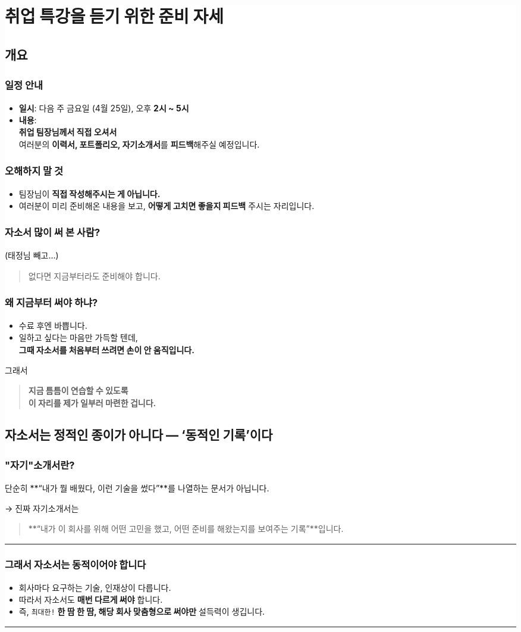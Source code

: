 # 취업 특강을 듣기 위한 준비 자세

## 개요

### 일정 안내

- **일시**: 다음 주 금요일 (4월 25일), 오후 **2시 ~ 5시**
- **내용**:  
  **취업 팀장님께서 직접 오셔서**  
  여러분의 **이력서, 포트폴리오, 자기소개서**를 **피드백**해주실 예정입니다.

### 오해하지 말 것

- 팀장님이 **직접 작성해주시는 게 아닙니다.**
- 여러분이 미리 준비해온 내용을 보고, **어떻게 고치면 좋을지 피드백** 주시는 자리입니다.

### 자소서 많이 써 본 사람?

(태정님 빼고…)

> 없다면 지금부터라도 준비해야 합니다.

### 왜 지금부터 써야 하냐?

- 수료 후엔 바쁩니다.
- 일하고 싶다는 마음만 가득할 텐데,  
  **그때 자소서를 처음부터 쓰려면 손이 안 움직입니다.**

그래서

> **지금 틈틈이 연습할 수 있도록**  
> **이 자리를 제가 일부러 마련한 겁니다.**

## 자소서는 정적인 종이가 아니다 — **‘동적인 기록’이다**

### "자기"소개서란?

단순히 **“내가 뭘 배웠다, 이런 기술을 썼다”**를 나열하는 문서가 아닙니다.

→ 진짜 자기소개서는

> **“내가 이 회사를 위해 어떤 고민을 했고, 어떤 준비를 해왔는지를 보여주는 기록”**입니다.

---

### 그래서 자소서는 **동적이어야 합니다**

- 회사마다 요구하는 기술, 인재상이 다릅니다.
- 따라서 자소서도 **매번 다르게 써야** 합니다.
- 즉, `최대한!` **한 땀 한 땀, 해당 회사 맞춤형으로 써야만** 설득력이 생깁니다.

---
